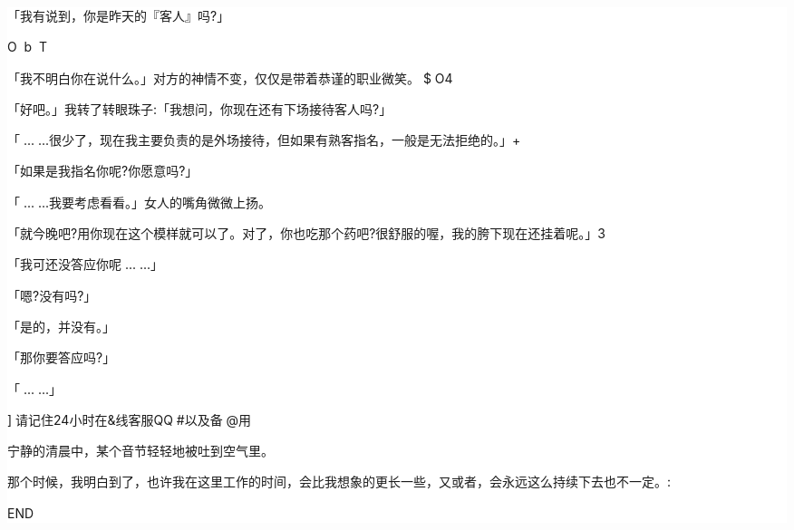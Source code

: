 



「我有说到，你是昨天的『客人』吗?」

O  b  T



「我不明白你在说什么。」对方的神情不变，仅仅是带着恭谨的职业微笑。 $ O4



「好吧。」我转了转眼珠子:「我想问，你现在还有下场接待客人吗?」





「 ... ...很少了，现在我主要负责的是外场接待，但如果有熟客指名，一般是无法拒绝的。」+





「如果是我指名你呢?你愿意吗?」



「 ... ...我要考虑看看。」女人的嘴角微微上扬。





「就今晚吧?用你现在这个模样就可以了。对了，你也吃那个药吧?很舒服的喔，我的胯下现在还挂着呢。」3



「我可还没答应你呢 ... ...」



「嗯?没有吗?」





「是的，并没有。」





「那你要答应吗?」





「 ... ...」

 ] 请记住24小时在&线客服QQ #以及备 @用





宁静的清晨中，某个音节轻轻地被吐到空气里。



那个时候，我明白到了，也许我在这里工作的时间，会比我想象的更长一些，又或者，会永远这么持续下去也不一定。:







END


